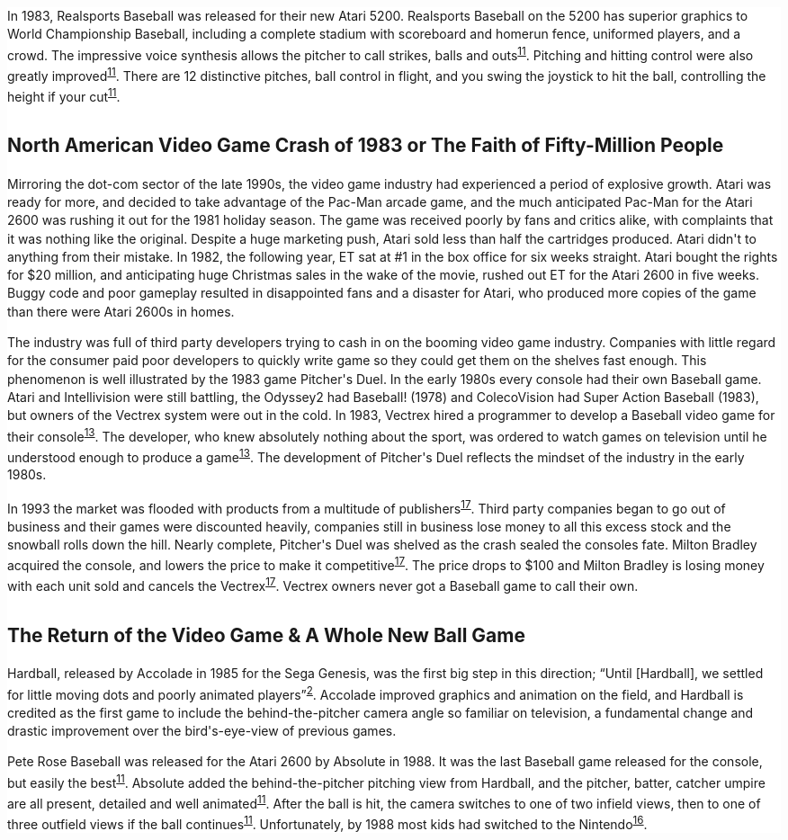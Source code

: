 In 1983, Realsports Baseball was released for their new Atari 5200. Realsports Baseball on the 5200 has superior graphics to World Championship Baseball, including a complete stadium with scoreboard and homerun fence, uniformed players, and a crowd. The impressive voice synthesis allows the pitcher to call strikes, balls and outs<sup>[11](#mrozek-2001)</sup>. Pitching and hitting control were also greatly improved<sup>[11](#mrozek-2001)</sup>. There are 12 distinctive pitches, ball control in flight, and you swing the joystick to hit the ball, controlling the height if your cut<sup>[11](#mrozek-2001)</sup>.

## North American Video Game Crash of 1983 or The Faith of Fifty-Million People

Mirroring the dot-com sector of the late 1990s, the video game industry had experienced a period of explosive growth. Atari was ready for more, and decided to take advantage of the Pac-Man arcade game, and the much anticipated Pac-Man for the Atari 2600 was rushing it out for the 1981 holiday season. The game was received poorly by fans and critics alike, with complaints that it was nothing like the original. Despite a huge marketing push, Atari sold less than half the cartridges produced. Atari didn't to anything from their mistake. In 1982, the following year, ET sat at #1 in the box office for six weeks straight. Atari bought the rights for $20 million, and anticipating huge Christmas sales in the wake of the movie, rushed out ET for the Atari 2600 in five weeks. Buggy code and poor gameplay resulted in disappointed fans and a disaster for Atari, who produced more copies of the game than there were Atari 2600s in homes.

The industry was full of third party developers trying to cash in on the booming video game industry. Companies with little regard for the consumer paid poor developers to quickly write game so they could get them on the shelves fast enough. This phenomenon is well illustrated by the 1983 game Pitcher's Duel. In the early 1980s every console had their own Baseball game. Atari and Intellivision were still battling, the Odyssey2 had Baseball! (1978) and ColecoVision had Super Action Baseball (1983), but owners of the Vectrex system were out in the cold. In 1983, Vectrex hired a programmer to develop a Baseball video game for their console<sup>[13](#pink-gorilla-2009)</sup>. The developer, who knew absolutely nothing about the sport, was ordered to watch games on television until he understood enough to produce a game<sup>[13](#pink-gorilla-2009)</sup>. The development of Pitcher's Duel reflects the mindset of the industry in the early 1980s.

In 1993 the market was flooded with products from a multitude of publishers<sup>[17](#herman-2002)</sup>. Third party companies began to go out of business and their games were discounted heavily, companies still in business lose money to all this excess stock and the snowball rolls down the hill. Nearly complete, Pitcher's Duel was shelved as the crash sealed the consoles fate. Milton Bradley acquired the console, and lowers the price to make it competitive<sup>[17](#herman-2002)</sup>. The price drops to $100 and Milton Bradley is losing money with each unit sold and cancels the Vectrex<sup>[17](#herman-2002)</sup>. Vectrex owners never got a Baseball game to call their own.

## The Return of the Video Game & A Whole New Ball Game

Hardball, released by Accolade in 1985 for the Sega Genesis, was the first big step in this direction; “Until [Hardball], we settled for little moving dots and poorly animated players”<sup>[2](#ugo-entertainment-2006)</sup>. Accolade improved graphics and animation on the field, and Hardball is credited as the first game to include the behind-the-pitcher camera angle so familiar on television, a fundamental change and drastic improvement over the bird's-eye-view of previous games.

Pete Rose Baseball was released for the Atari 2600 by Absolute in 1988. It was the last Baseball game released for the console, but easily the best<sup>[11](#mrozek-2001)</sup>. Absolute added the behind-the-pitcher pitching view from Hardball, and the pitcher, batter, catcher umpire are all present, detailed and well animated<sup>[11](#mrozek-2001)</sup>. After the ball is hit, the camera switches to one of two infield views, then to one of three outfield views if the ball continues<sup>[11](#mrozek-2001)</sup>. Unfortunately, by 1988 most kids had switched to the Nintendo<sup>[16](#henderson-2007)</sup>.

